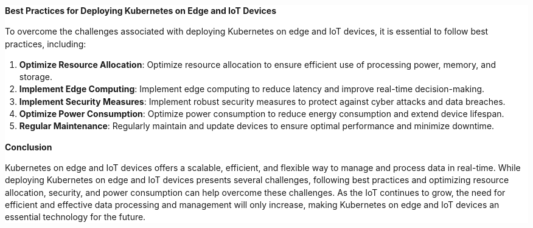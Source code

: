 **Best Practices for Deploying Kubernetes on Edge and IoT Devices**

To overcome the challenges associated with deploying Kubernetes on edge and IoT devices, it is essential to follow best practices, including:

1. **Optimize Resource Allocation**: Optimize resource allocation to ensure efficient use of processing power, memory, and storage.
2. **Implement Edge Computing**: Implement edge computing to reduce latency and improve real-time decision-making.
3. **Implement Security Measures**: Implement robust security measures to protect against cyber attacks and data breaches.
4. **Optimize Power Consumption**: Optimize power consumption to reduce energy consumption and extend device lifespan.
5. **Regular Maintenance**: Regularly maintain and update devices to ensure optimal performance and minimize downtime.

**Conclusion**

Kubernetes on edge and IoT devices offers a scalable, efficient, and flexible way to manage and process data in real-time. While deploying Kubernetes on edge and IoT devices presents several challenges, following best practices and optimizing resource allocation, security, and power consumption can help overcome these challenges. As the IoT continues to grow, the need for efficient and effective data processing and management will only increase, making Kubernetes on edge and IoT devices an essential technology for the future.

